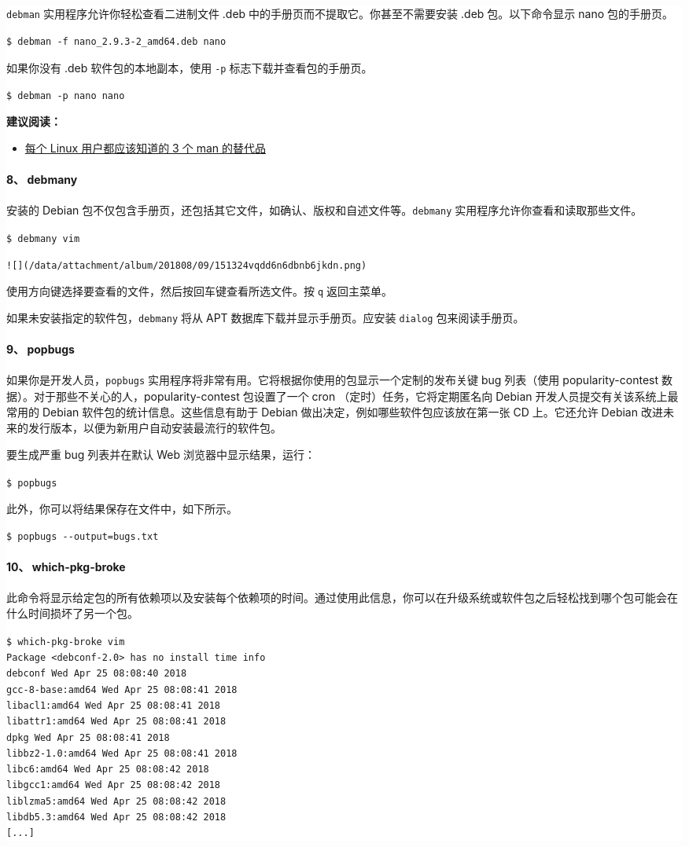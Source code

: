 `debman` 实用程序允许你轻松查看二进制文件 .deb 中的手册页而不提取它。你甚至不需要安装 .deb 包。以下命令显示 nano 包的手册页。

```shell
$ debman -f nano_2.9.3-2_amd64.deb nano
```

如果你没有 .deb 软件包的本地副本，使用 `-p` 标志下载并查看包的手册页。

```shell
$ debman -p nano nano
```

**建议阅读：**

* [每个 Linux 用户都应该知道的 3 个 man 的替代品](https://www.ostechnix.com/3-good-alternatives-man-pages-every-linux-user-know/)

#### 8、 debmany

安装的 Debian 包不仅包含手册页，还包括其它文件，如确认、版权和自述文件等。`debmany` 实用程序允许你查看和读取那些文件。

```shell
$ debmany vim
```

`![](/data/attachment/album/201808/09/151324vqdd6n6dbnb6jkdn.png)`

使用方向键选择要查看的文件，然后按回车键查看所选文件。按 `q` 返回主菜单。

如果未安装指定的软件包，`debmany` 将从 APT 数据库下载并显示手册页。应安装 `dialog` 包来阅读手册页。

#### 9、 popbugs

如果你是开发人员，`popbugs` 实用程序将非常有用。它将根据你使用的包显示一个定制的发布关键 bug 列表（使用 popularity-contest 数据）。对于那些不关心的人，popularity-contest 包设置了一个 cron （定时）任务，它将定期匿名向 Debian 开发人员提交有关该系统上最常用的 Debian 软件包的统计信息。这些信息有助于 Debian 做出决定，例如哪些软件包应该放在第一张 CD 上。它还允许 Debian 改进未来的发行版本，以便为新用户自动安装最流行的软件包。

要生成严重 bug 列表并在默认 Web 浏览器中显示结果，运行：

```shell
$ popbugs
```

此外，你可以将结果保存在文件中，如下所示。

```shell
$ popbugs --output=bugs.txt
```

#### 10、 which-pkg-broke

此命令将显示给定包的所有依赖项以及安装每个依赖项的时间。通过使用此信息，你可以在升级系统或软件包之后轻松找到哪个包可能会在什么时间损坏了另一个包。

```shell
$ which-pkg-broke vim
Package <debconf-2.0> has no install time info
debconf Wed Apr 25 08:08:40 2018
gcc-8-base:amd64 Wed Apr 25 08:08:41 2018
libacl1:amd64 Wed Apr 25 08:08:41 2018
libattr1:amd64 Wed Apr 25 08:08:41 2018
dpkg Wed Apr 25 08:08:41 2018
libbz2-1.0:amd64 Wed Apr 25 08:08:41 2018
libc6:amd64 Wed Apr 25 08:08:42 2018
libgcc1:amd64 Wed Apr 25 08:08:42 2018
liblzma5:amd64 Wed Apr 25 08:08:42 2018
libdb5.3:amd64 Wed Apr 25 08:08:42 2018
[...]
```
